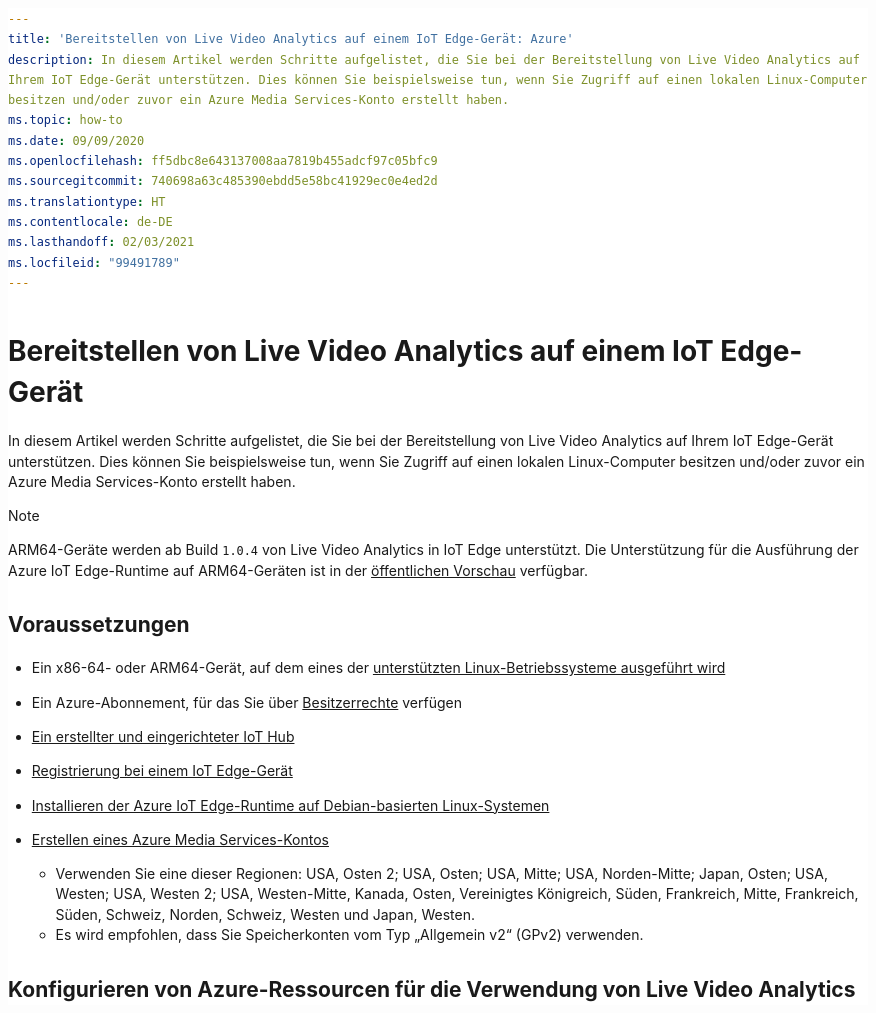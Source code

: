 ```yaml
---
title: 'Bereitstellen von Live Video Analytics auf einem IoT Edge-Gerät: Azure'
description: In diesem Artikel werden Schritte aufgelistet, die Sie bei der Bereitstellung von Live Video Analytics auf Ihrem IoT Edge-Gerät unterstützen. Dies können Sie beispielsweise tun, wenn Sie Zugriff auf einen lokalen Linux-Computer besitzen und/oder zuvor ein Azure Media Services-Konto erstellt haben.
ms.topic: how-to
ms.date: 09/09/2020
ms.openlocfilehash: ff5dbc8e643137008aa7819b455adcf97c05bfc9
ms.sourcegitcommit: 740698a63c485390ebdd5e58bc41929ec0e4ed2d
ms.translationtype: HT
ms.contentlocale: de-DE
ms.lasthandoff: 02/03/2021
ms.locfileid: "99491789"
---
```

# <a name="deploy-live-video-analytics-on-an-iot-edge-device"></a>Bereitstellen von Live Video Analytics auf einem IoT Edge-Gerät

In diesem Artikel werden Schritte aufgelistet, die Sie bei der Bereitstellung von Live Video Analytics auf Ihrem IoT Edge-Gerät unterstützen. Dies können Sie beispielsweise tun, wenn Sie Zugriff auf einen lokalen Linux-Computer besitzen und/oder zuvor ein Azure Media Services-Konto erstellt haben.

> [!NOTE]
> ARM64-Geräte werden ab Build `1.0.4` von Live Video Analytics in IoT Edge unterstützt.
> Die Unterstützung für die Ausführung der Azure IoT Edge-Runtime auf ARM64-Geräten ist in der [öffentlichen Vorschau](https://azure.microsoft.com/support/legal/preview-supplemental-terms/) verfügbar.

## <a name="prerequisites"></a>Voraussetzungen

* Ein x86-64- oder ARM64-Gerät, auf dem eines der [unterstützten Linux-Betriebssysteme ausgeführt wird](../../iot-edge/support.md#operating-systems)
* Ein Azure-Abonnement, für das Sie über [Besitzerrechte](../../role-based-access-control/built-in-roles.md#owner) verfügen
* [Ein erstellter und eingerichteter IoT Hub](../../iot-hub/iot-hub-create-through-portal.md)
* [Registrierung bei einem IoT Edge-Gerät](../../iot-edge/how-to-manual-provision-symmetric-key.md)
* [Installieren der Azure IoT Edge-Runtime auf Debian-basierten Linux-Systemen](../../iot-edge/how-to-install-iot-edge.md)
* [Erstellen eines Azure Media Services-Kontos](../latest/create-account-howto.md)

    * Verwenden Sie eine dieser Regionen: USA, Osten 2; USA, Osten; USA, Mitte; USA, Norden-Mitte; Japan, Osten; USA, Westen; USA, Westen 2; USA, Westen-Mitte, Kanada, Osten, Vereinigtes Königreich, Süden, Frankreich, Mitte, Frankreich, Süden, Schweiz, Norden, Schweiz, Westen und Japan, Westen.
    * Es wird empfohlen, dass Sie Speicherkonten vom Typ „Allgemein v2“ (GPv2) verwenden.

## <a name="configuring-azure-resources-for-using-live-video-analytics"></a>Konfigurieren von Azure-Ressourcen für die Verwendung von Live Video Analytics
